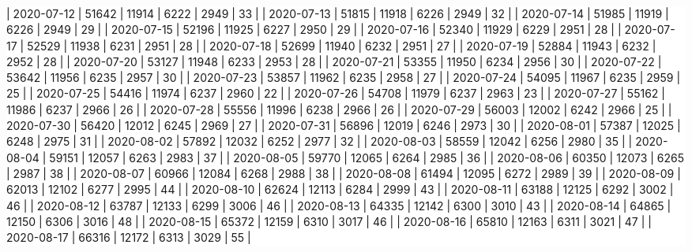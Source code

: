 | 2020-07-12 | 51642 | 11914 | 6222 | 2949 | 33 |
| 2020-07-13 | 51815 | 11918 | 6226 | 2949 | 32 |
| 2020-07-14 | 51985 | 11919 | 6226 | 2949 | 29 |
| 2020-07-15 | 52196 | 11925 | 6227 | 2950 | 29 |
| 2020-07-16 | 52340 | 11929 | 6229 | 2951 | 28 |
| 2020-07-17 | 52529 | 11938 | 6231 | 2951 | 28 |
| 2020-07-18 | 52699 | 11940 | 6232 | 2951 | 27 |
| 2020-07-19 | 52884 | 11943 | 6232 | 2952 | 28 |
| 2020-07-20 | 53127 | 11948 | 6233 | 2953 | 28 |
| 2020-07-21 | 53355 | 11950 | 6234 | 2956 | 30 |
| 2020-07-22 | 53642 | 11956 | 6235 | 2957 | 30 |
| 2020-07-23 | 53857 | 11962 | 6235 | 2958 | 27 |
| 2020-07-24 | 54095 | 11967 | 6235 | 2959 | 25 |
| 2020-07-25 | 54416 | 11974 | 6237 | 2960 | 22 |
| 2020-07-26 | 54708 | 11979 | 6237 | 2963 | 23 |
| 2020-07-27 | 55162 | 11986 | 6237 | 2966 | 26 |
| 2020-07-28 | 55556 | 11996 | 6238 | 2966 | 26 |
| 2020-07-29 | 56003 | 12002 | 6242 | 2966 | 25 |
| 2020-07-30 | 56420 | 12012 | 6245 | 2969 | 27 |
| 2020-07-31 | 56896 | 12019 | 6246 | 2973 | 30 |
| 2020-08-01 | 57387 | 12025 | 6248 | 2975 | 31 |
| 2020-08-02 | 57892 | 12032 | 6252 | 2977 | 32 |
| 2020-08-03 | 58559 | 12042 | 6256 | 2980 | 35 |
| 2020-08-04 | 59151 | 12057 | 6263 | 2983 | 37 |
| 2020-08-05 | 59770 | 12065 | 6264 | 2985 | 36 |
| 2020-08-06 | 60350 | 12073 | 6265 | 2987 | 38 |
| 2020-08-07 | 60966 | 12084 | 6268 | 2988 | 38 |
| 2020-08-08 | 61494 | 12095 | 6272 | 2989 | 39 |
| 2020-08-09 | 62013 | 12102 | 6277 | 2995 | 44 |
| 2020-08-10 | 62624 | 12113 | 6284 | 2999 | 43 |
| 2020-08-11 | 63188 | 12125 | 6292 | 3002 | 46 |
| 2020-08-12 | 63787 | 12133 | 6299 | 3006 | 46 |
| 2020-08-13 | 64335 | 12142 | 6300 | 3010 | 43 |
| 2020-08-14 | 64865 | 12150 | 6306 | 3016 | 48 |
| 2020-08-15 | 65372 | 12159 | 6310 | 3017 | 46 |
| 2020-08-16 | 65810 | 12163 | 6311 | 3021 | 47 |
| 2020-08-17 | 66316 | 12172 | 6313 | 3029 | 55 |